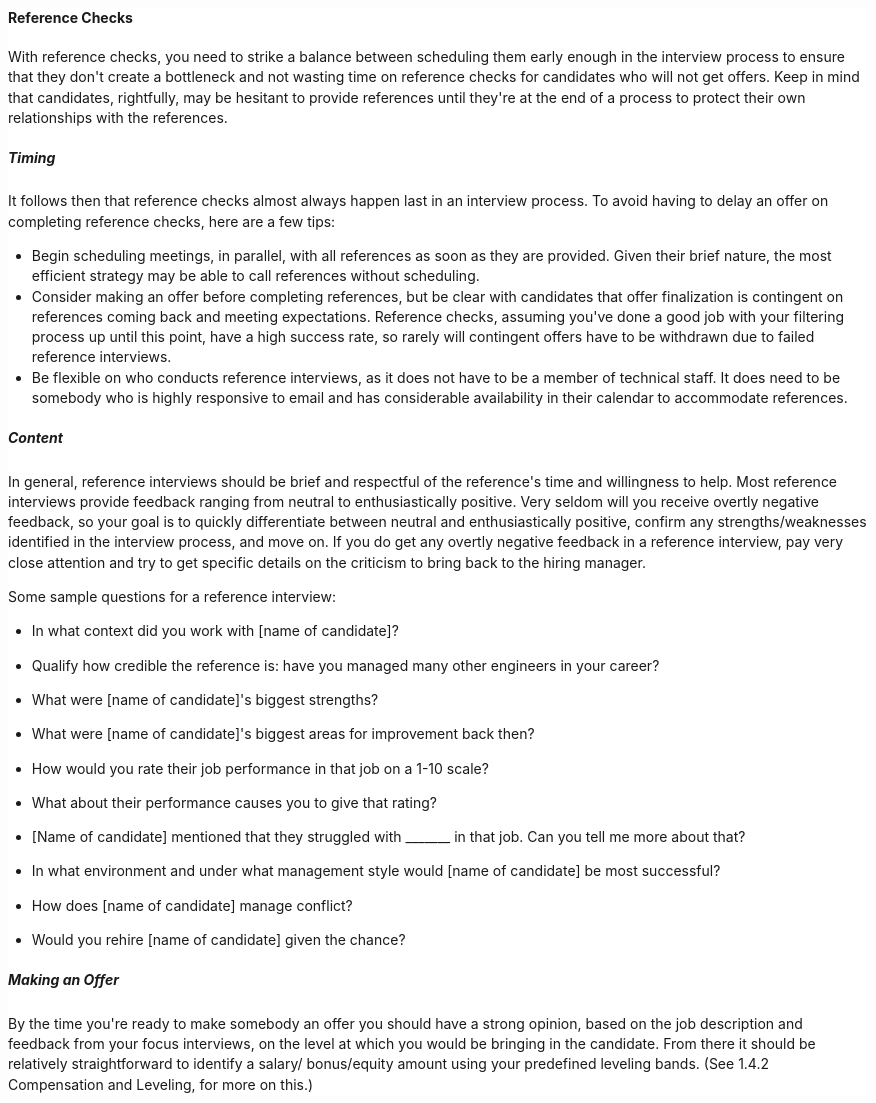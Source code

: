 #### Reference Checks

With reference checks, you need to strike a balance between scheduling them early enough in the interview process to ensure that they don't create a bottleneck and not wasting time on reference checks for candidates who will not get offers. Keep in mind that candidates, rightfully, may be hesitant to provide references until they're at the end of a process to protect their own relationships with the references.

##### Timing

It follows then that reference checks almost always happen last in an interview process. To avoid having to delay an offer on completing reference checks, here are a few tips:

- Begin scheduling meetings, in parallel, with all references as soon as they are provided. Given their brief nature, the most efficient strategy may be able to call references without scheduling.
- Consider making an offer before completing references, but be clear with candidates that offer finalization is contingent on references coming back and meeting expectations. Reference checks, assuming you've done a good job with your filtering process up until this point, have a high success rate, so rarely will contingent offers have to be withdrawn due to failed reference interviews.
- Be flexible on who conducts reference interviews, as it does not have to be a member of technical staff. It does need to be somebody who is highly responsive to email and has considerable availability in their calendar to accommodate references.

##### Content

In general, reference interviews should be brief and respectful of the reference's time and willingness to help. Most reference interviews provide feedback ranging from neutral to enthusiastically positive. Very seldom will you receive overtly negative feedback, so your goal is to quickly differentiate between neutral and enthusiastically positive, confirm any strengths/weaknesses identified in the interview process, and move on. If you do get any overtly negative feedback in a reference interview, pay very close attention and try to get specific details on the criticism to bring back to the hiring manager.

Some sample questions for a reference interview:

- In what context did you work with [name of candidate]?
- Qualify how credible the reference is: have you managed many other engineers in your career?
- What were [name of candidate]'s biggest strengths?
- What were [name of candidate]'s biggest areas for improvement back then?
- How would you rate their job performance in that job on a 1-10 scale?
- What about their performance causes you to give that rating?
- [Name of candidate] mentioned that they struggled with \_\_\_\_\_\_\_ in that
job. Can you tell me more about that?

- In what environment and under what management style would [name of candidate] be most successful?
- How does [name of candidate] manage conflict?
- Would you rehire [name of candidate] given the chance?

##### Making an Offer

By the time you're ready to make somebody an offer you should have a strong opinion, based on the job description and feedback from your focus interviews, on the level at which you would be bringing in the candidate. From there it should be relatively straightforward to identify a salary/ bonus/equity amount using your predefined leveling bands. (See 1.4.2 Compensation and Leveling, for more on this.)
